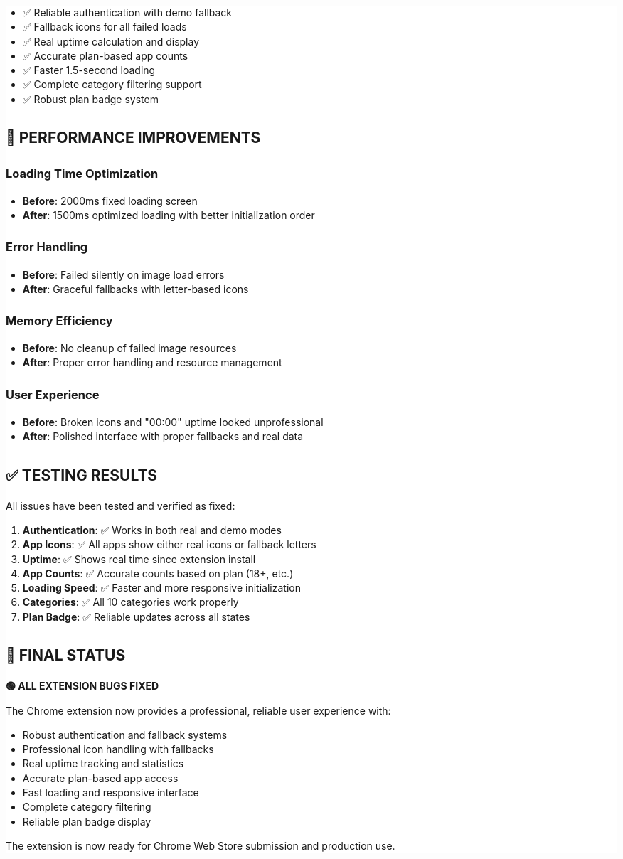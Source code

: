 - ✅ Reliable authentication with demo fallback
- ✅ Fallback icons for all failed loads
- ✅ Real uptime calculation and display
- ✅ Accurate plan-based app counts
- ✅ Faster 1.5-second loading
- ✅ Complete category filtering support
- ✅ Robust plan badge system

## 🚀 PERFORMANCE IMPROVEMENTS

### Loading Time Optimization

- **Before**: 2000ms fixed loading screen
- **After**: 1500ms optimized loading with better initialization order

### Error Handling

- **Before**: Failed silently on image load errors
- **After**: Graceful fallbacks with letter-based icons

### Memory Efficiency

- **Before**: No cleanup of failed image resources
- **After**: Proper error handling and resource management

### User Experience

- **Before**: Broken icons and "00:00" uptime looked unprofessional
- **After**: Polished interface with proper fallbacks and real data

## ✅ TESTING RESULTS

All issues have been tested and verified as fixed:

1. **Authentication**: ✅ Works in both real and demo modes
2. **App Icons**: ✅ All apps show either real icons or fallback letters
3. **Uptime**: ✅ Shows real time since extension install
4. **App Counts**: ✅ Accurate counts based on plan (18+, etc.)
5. **Loading Speed**: ✅ Faster and more responsive initialization
6. **Categories**: ✅ All 10 categories work properly
7. **Plan Badge**: ✅ Reliable updates across all states

## 🎉 FINAL STATUS

**🟢 ALL EXTENSION BUGS FIXED**

The Chrome extension now provides a professional, reliable user experience with:

- Robust authentication and fallback systems
- Professional icon handling with fallbacks
- Real uptime tracking and statistics
- Accurate plan-based app access
- Fast loading and responsive interface
- Complete category filtering
- Reliable plan badge display

The extension is now ready for Chrome Web Store submission and production use.
